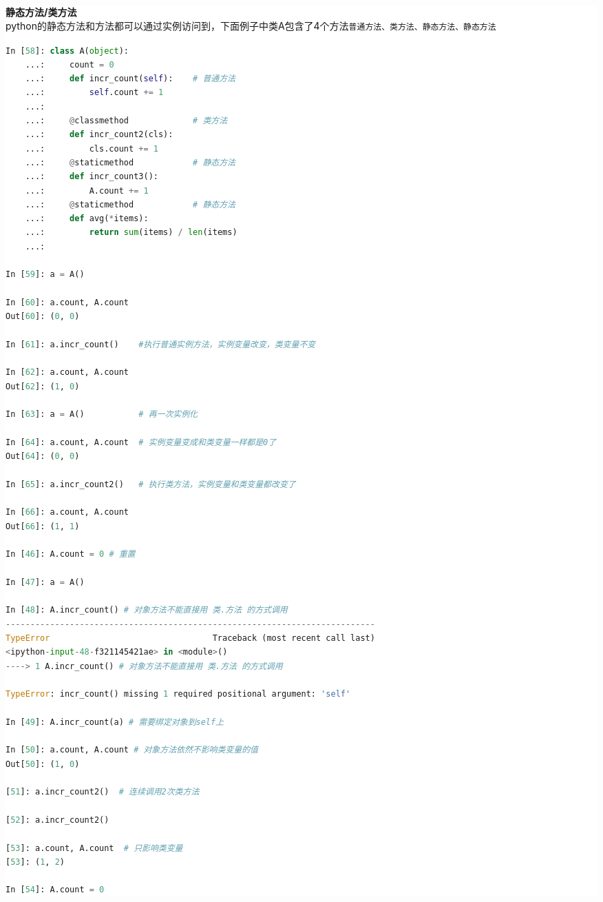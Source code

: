 **静态方法/类方法**  
python的静态方法和方法都可以通过实例访问到，下面例子中类A包含了4个方法```普通方法、类方法、静态方法、静态方法```
```python
In [58]: class A(object):
    ...:     count = 0
    ...:     def incr_count(self):    # 普通方法
    ...:         self.count += 1
    ...:
    ...:     @classmethod             # 类方法
    ...:     def incr_count2(cls):
    ...:         cls.count += 1
    ...:     @staticmethod            # 静态方法
    ...:     def incr_count3():
    ...:         A.count += 1
    ...:     @staticmethod            # 静态方法
    ...:     def avg(*items):
    ...:         return sum(items) / len(items)
    ...:

In [59]: a = A()

In [60]: a.count, A.count   
Out[60]: (0, 0)

In [61]: a.incr_count()    #执行普通实例方法，实例变量改变，类变量不变

In [62]: a.count, A.count
Out[62]: (1, 0)

In [63]: a = A()           # 再一次实例化

In [64]: a.count, A.count  # 实例变量变成和类变量一样都是0了
Out[64]: (0, 0)

In [65]: a.incr_count2()   # 执行类方法，实例变量和类变量都改变了

In [66]: a.count, A.count
Out[66]: (1, 1)

In [46]: A.count = 0 # 重置

In [47]: a = A()

In [48]: A.incr_count() # 对象方法不能直接用 类.方法 的方式调用
---------------------------------------------------------------------------
TypeError                                 Traceback (most recent call last)
<ipython-input-48-f321145421ae> in <module>()
----> 1 A.incr_count() # 对象方法不能直接用 类.方法 的方式调用

TypeError: incr_count() missing 1 required positional argument: 'self'

In [49]: A.incr_count(a) # 需要绑定对象到self上

In [50]: a.count, A.count # 对象方法依然不影响类变量的值
Out[50]: (1, 0)

[51]: a.incr_count2()  # 连续调用2次类方法

[52]: a.incr_count2()

[53]: a.count, A.count  # 只影响类变量
[53]: (1, 2)

In [54]: A.count = 0
```